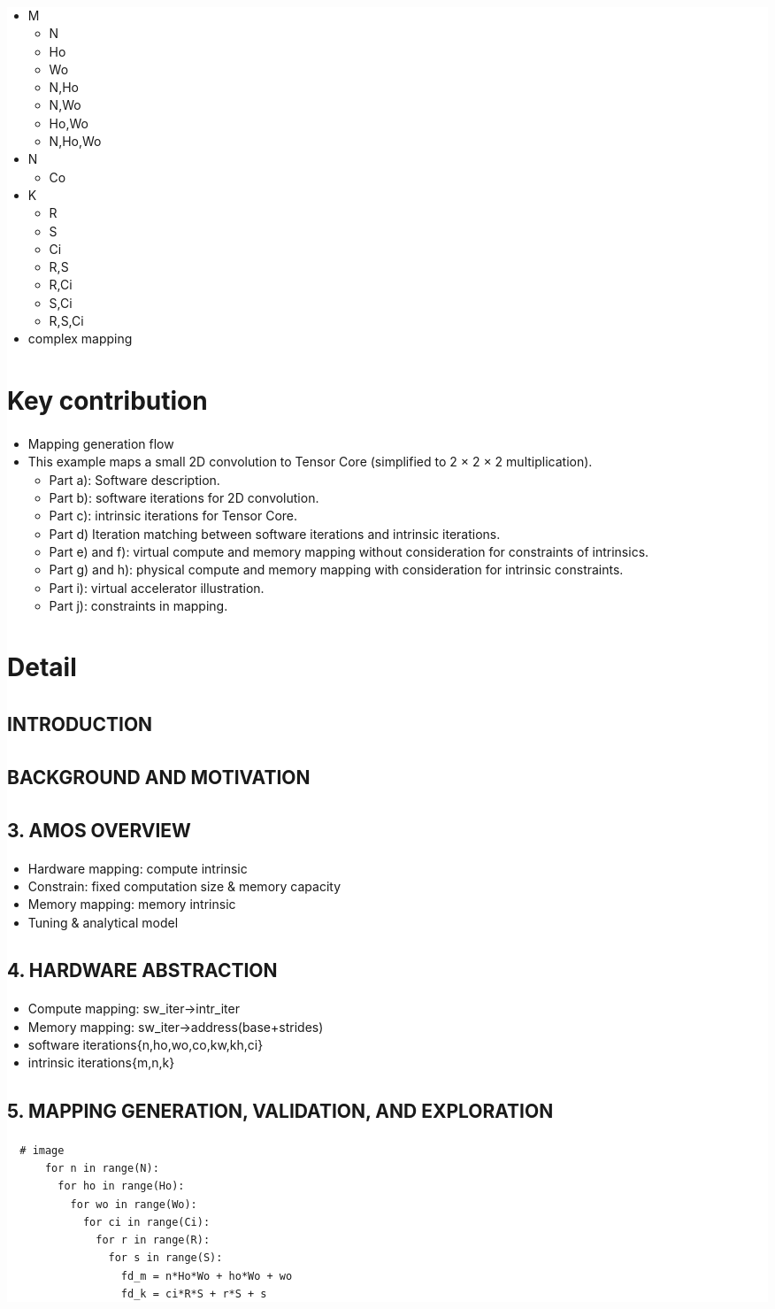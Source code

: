   - M
    - N
    - Ho
    - Wo
    - N,Ho
    - N,Wo
    - Ho,Wo
    - N,Ho,Wo
  - N
    - Co
  - K
    - R
    - S
    - Ci
    - R,S
    - R,Ci
    - S,Ci
    - R,S,Ci
- complex mapping
# Key contribution
- Mapping generation flow
- This example maps a small 2D convolution to Tensor Core (simplified to 2 × 2 × 2 multiplication).
  - Part a): Software description. 
  - Part b): software iterations for 2D convolution. 
  - Part c): intrinsic iterations for Tensor Core.
  - Part d) Iteration matching between software iterations and intrinsic iterations. 
  - Part e) and f): virtual compute and memory mapping without consideration for constraints of intrinsics. 
  - Part g) and h): physical compute and memory mapping with consideration for intrinsic constraints. 
  - Part i): virtual accelerator illustration. 
  - Part j): constraints in mapping.
# Detail
## INTRODUCTION
## BACKGROUND AND MOTIVATION
## 3. AMOS OVERVIEW
  - Hardware mapping: compute intrinsic
  - Constrain: fixed computation size & memory capacity
  - Memory mapping: memory intrinsic
  - Tuning & analytical model
## 4. HARDWARE ABSTRACTION
  - Compute mapping: sw_iter->intr_iter
  - Memory mapping: sw_iter->address(base+strides)
  - software iterations{n,ho,wo,co,kw,kh,ci}
  - intrinsic iterations{m,n,k}
## 5. MAPPING GENERATION, VALIDATION, AND EXPLORATION
  ```
    # image
        for n in range(N):
          for ho in range(Ho):
            for wo in range(Wo):
              for ci in range(Ci):
                for r in range(R):
                  for s in range(S):
                    fd_m = n*Ho*Wo + ho*Wo + wo
                    fd_k = ci*R*S + r*S + s
  ```